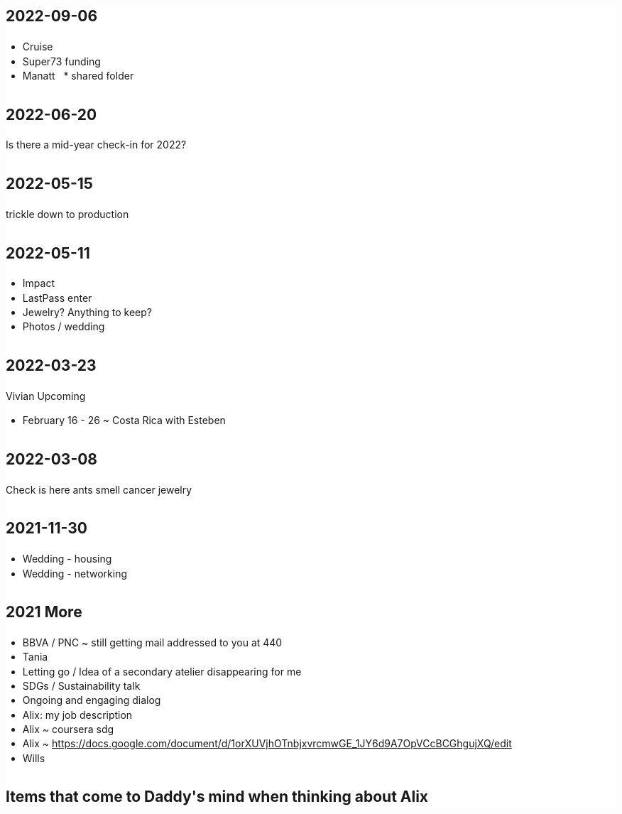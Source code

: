 ## 2022-09-06

* Cruise
* Super73 funding
* Manatt &nbsp; * shared folder

## 2022-06-20

Is there a mid-year check-in for 2022?
## 2022-05-15

trickle down to production
## 2022-05-11

* Impact
* LastPass enter
* Jewelry? Anything to keep?
* Photos / wedding

## 2022-03-23

Vivian
Upcoming

* February 16 - 26 ~ Costa Rica with Esteben

## 2022-03-08

Check is here ants smell cancer jewelry
## 2021-11-30

* Wedding - housing
* Wedding - networking

## 2021 More

* BBVA / PNC ~ still getting mail addressed to you at 440
* Tania
* Letting go / Idea of a secondary atelier disappearing for me
* SDGs / Sustainability talk
* Ongoing and engaging dialog
* Alix: my job description
* Alix ~ coursera sdg
* Alix ~ <a href="https://docs.google.com/document/d/1orXUVjhOTnbjxvrcmwGE_1JY6d9A7OpVCcBCGhgujXQ/edit">https://docs.google.com/document/d/1orXUVjhOTnbjxvrcmwGE_1JY6d9A7OpVCcBCGhgujXQ/edit</a>
* Wills

## Items that come to Daddy's mind when thinking about Alix
